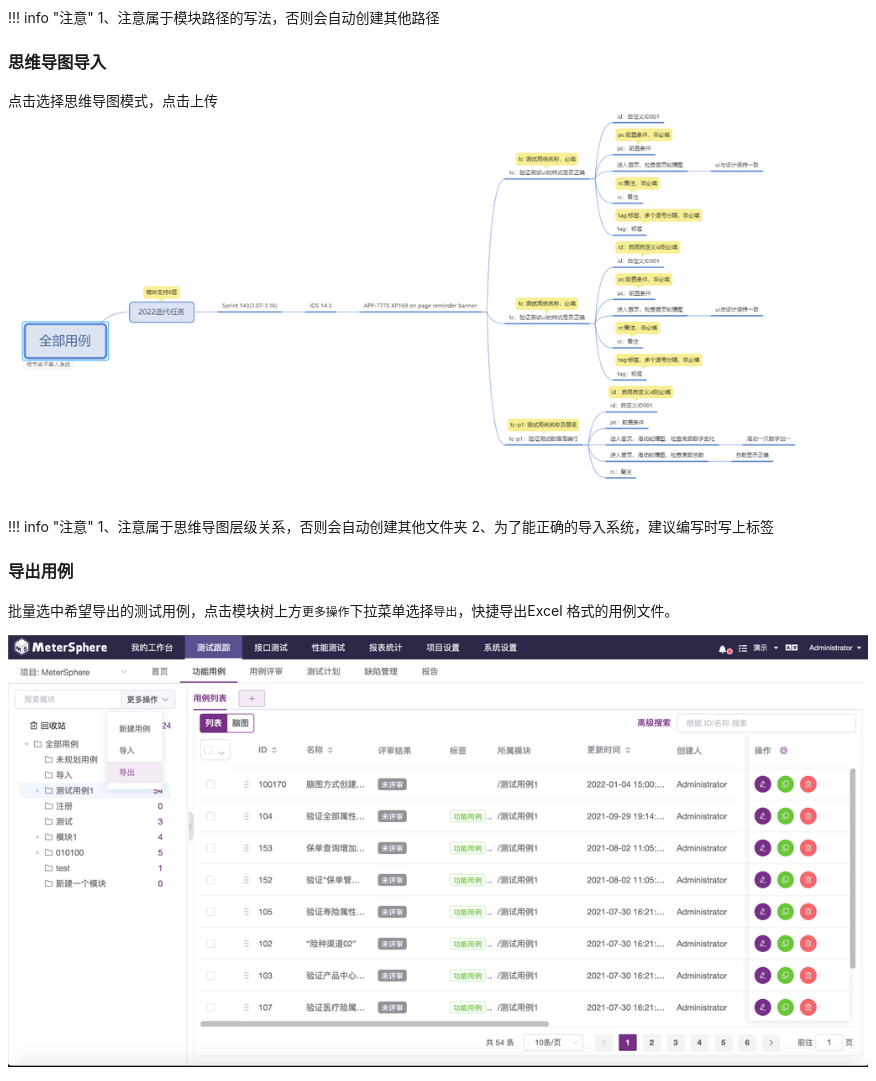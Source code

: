 !!! info "注意"
    1、注意属于模块路径的写法，否则会自动创建其他路径

### 思维导图导入

点击选择思维导图模式，点击上传
![!导入测试用例](../../img/track/思维导入.png)

!!! info "注意"
    1、注意属于思维导图层级关系，否则会自动创建其他文件夹
    2、为了能正确的导入系统，建议编写时写上标签


### 导出用例

批量选中希望导出的测试用例，点击模块树上方`更多操作`下拉菜单选择`导出`，快捷导出Excel 格式的用例文件。

![!导出测试用例](../../img/track/导出测试用例.png)
